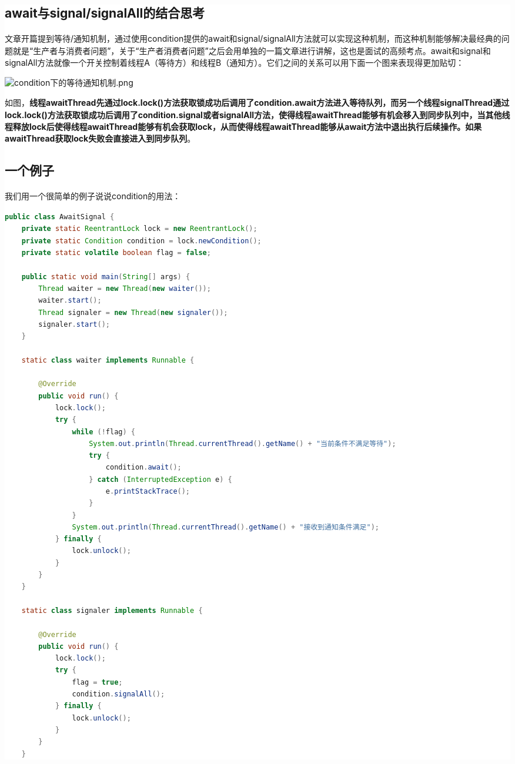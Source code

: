## await与signal/signalAll的结合思考 

文章开篇提到等待/通知机制，通过使用condition提供的await和signal/signalAll方法就可以实现这种机制，而这种机制能够解决最经典的问题就是“生产者与消费者问题”，关于“生产者消费者问题”之后会用单独的一篇文章进行讲解，这也是面试的高频考点。await和signal和signalAll方法就像一个开关控制着线程A（等待方）和线程B（通知方）。它们之间的关系可以用下面一个图来表现得更加贴切：

![condition下的等待通知机制.png](https://cdn.tobebetterjavaer.com/tobebetterjavaer/images/thread/condition-06.png)


如图，**线程awaitThread先通过lock.lock()方法获取锁成功后调用了condition.await方法进入等待队列，而另一个线程signalThread通过lock.lock()方法获取锁成功后调用了condition.signal或者signalAll方法，使得线程awaitThread能够有机会移入到同步队列中，当其他线程释放lock后使得线程awaitThread能够有机会获取lock，从而使得线程awaitThread能够从await方法中退出执行后续操作。如果awaitThread获取lock失败会直接进入到同步队列**。

## 一个例子

我们用一个很简单的例子说说condition的用法：

```java
public class AwaitSignal {
    private static ReentrantLock lock = new ReentrantLock();
    private static Condition condition = lock.newCondition();
    private static volatile boolean flag = false;

    public static void main(String[] args) {
        Thread waiter = new Thread(new waiter());
        waiter.start();
        Thread signaler = new Thread(new signaler());
        signaler.start();
    }

    static class waiter implements Runnable {

        @Override
        public void run() {
            lock.lock();
            try {
                while (!flag) {
                    System.out.println(Thread.currentThread().getName() + "当前条件不满足等待");
                    try {
                        condition.await();
                    } catch (InterruptedException e) {
                        e.printStackTrace();
                    }
                }
                System.out.println(Thread.currentThread().getName() + "接收到通知条件满足");
            } finally {
                lock.unlock();
            }
        }
    }

    static class signaler implements Runnable {

        @Override
        public void run() {
            lock.lock();
            try {
                flag = true;
                condition.signalAll();
            } finally {
                lock.unlock();
            }
        }
    }
```